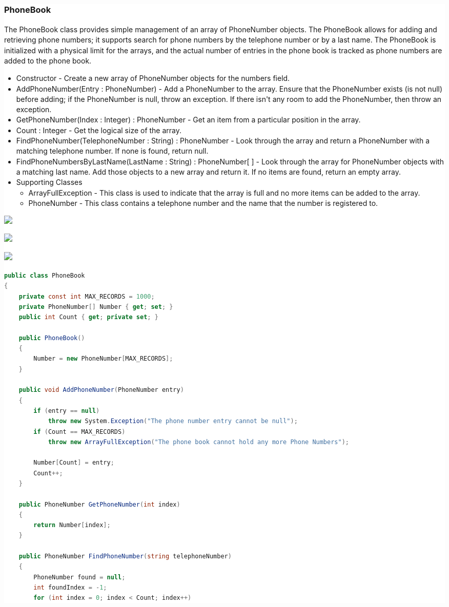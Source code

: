 ### PhoneBook

The PhoneBook class provides simple management of an array of PhoneNumber objects. The PhoneBook allows for adding and retrieving phone numbers; it supports search for phone numbers by the telephone number or by a last name. The PhoneBook is initialized with a physical limit for the arrays, and the actual number of entries in the phone book is tracked as phone numbers are added to the phone book.

* Constructor - Create a new array of PhoneNumber objects for the numbers field.
* AddPhoneNumber(Entry : PhoneNumber) - Add a PhoneNumber to the array. Ensure that the PhoneNumber exists (is not null) before adding; if the PhoneNumber is null, throw an exception. If there isn't any room to add the PhoneNumber, then throw an exception.
* GetPhoneNumber(Index : Integer) : PhoneNumber - Get an item from a particular position in the array.
* Count : Integer - Get the logical size of the array.
* FindPhoneNumber(TelephoneNumber : String) : PhoneNumber - Look through the array and return a PhoneNumber with a matching telephone number. If none is found, return null.
* FindPhoneNumbersByLastName(LastName : String) : PhoneNumber[ ] - Look through the array for PhoneNumber objects with a matching last name. Add those objects to a new array and return it. If no items are found, return an empty array.
* Supporting Classes
  * ArrayFullException - This class is used to indicate that the array is full and no more items can be added to the array.
  * PhoneNumber - This class contains a telephone number and the name that the number is registered to. 

![](L-ArrayFullException.png)

![](L-PhoneNumber.png)

![](L-PhoneBook.png)
 
```csharp
public class PhoneBook
{
    private const int MAX_RECORDS = 1000;
    private PhoneNumber[] Number { get; set; }
    public int Count { get; private set; }

    public PhoneBook()
    {
        Number = new PhoneNumber[MAX_RECORDS];
    }

    public void AddPhoneNumber(PhoneNumber entry)
    {
        if (entry == null)
            throw new System.Exception("The phone number entry cannot be null");
        if (Count == MAX_RECORDS)
            throw new ArrayFullException("The phone book cannot hold any more Phone Numbers");

        Number[Count] = entry;
        Count++;
    }

    public PhoneNumber GetPhoneNumber(int index)
    {
        return Number[index];
    }

    public PhoneNumber FindPhoneNumber(string telephoneNumber)
    {
        PhoneNumber found = null;
        int foundIndex = -1;
        for (int index = 0; index < Count; index++)
```